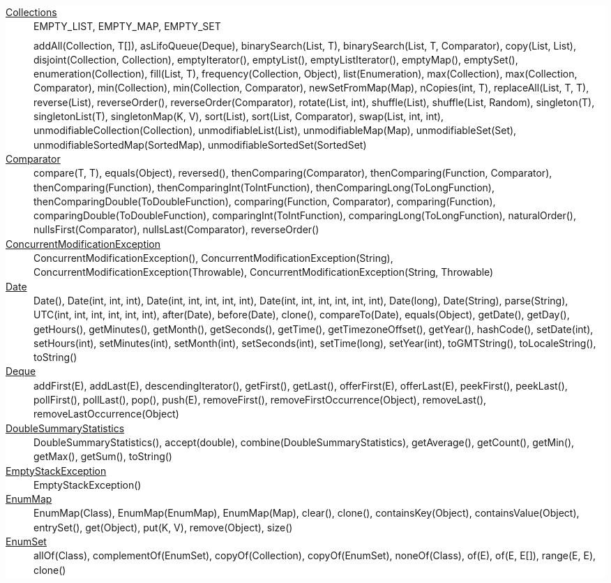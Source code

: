   <dt><a href="https://docs.oracle.com/javase/8/docs/api/java/util/Collections.html">Collections</a></dt>
  <dd style='margin-bottom: 0.5em;'>EMPTY_LIST, EMPTY_MAP, EMPTY_SET</dd>
  <dd>addAll(Collection, T[]), asLifoQueue(Deque), binarySearch(List, T), binarySearch(List, T, Comparator), copy(List, List), disjoint(Collection, Collection), emptyIterator(), emptyList(), emptyListIterator(), emptyMap(), emptySet(), enumeration(Collection), fill(List, T), frequency(Collection, Object), list(Enumeration), max(Collection), max(Collection, Comparator), min(Collection), min(Collection, Comparator), newSetFromMap(Map), nCopies(int, T), replaceAll(List, T, T), reverse(List), reverseOrder(), reverseOrder(Comparator), rotate(List, int), shuffle(List), shuffle(List, Random), singleton(T), singletonList(T), singletonMap(K, V), sort(List), sort(List, Comparator), swap(List, int, int), unmodifiableCollection(Collection), unmodifiableList(List), unmodifiableMap(Map), unmodifiableSet(Set), unmodifiableSortedMap(SortedMap), unmodifiableSortedSet(SortedSet)</dd>

  <dt><a href="https://docs.oracle.com/javase/8/docs/api/java/util/Comparator.html">Comparator</a></dt>
  <dd>compare(T, T), equals(Object), reversed(), thenComparing(Comparator), thenComparing(Function, Comparator), thenComparing(Function), thenComparingInt(ToIntFunction), thenComparingLong(ToLongFunction), thenComparingDouble(ToDoubleFunction), comparing(Function, Comparator), comparing(Function), comparingDouble(ToDoubleFunction), comparingInt(ToIntFunction), comparingLong(ToLongFunction), naturalOrder(), nullsFirst(Comparator), nullsLast(Comparator), reverseOrder()</dd>

  <dt><a href="https://docs.oracle.com/javase/8/docs/api/java/util/ConcurrentModificationException.html">ConcurrentModificationException</a></dt>
  <dd>ConcurrentModificationException(), ConcurrentModificationException(String), ConcurrentModificationException(Throwable), ConcurrentModificationException(String, Throwable)</dd>

  <dt><a href="https://docs.oracle.com/javase/8/docs/api/java/util/Date.html">Date</a></dt>
  <dd>Date(), Date(int, int, int), Date(int, int, int, int, int), Date(int, int, int, int, int, int), Date(long), Date(String), parse(String), UTC(int, int, int, int, int, int), after(Date), before(Date), clone(), compareTo(Date), equals(Object), getDate(), getDay(), getHours(), getMinutes(), getMonth(), getSeconds(), getTime(), getTimezoneOffset(), getYear(), hashCode(), setDate(int), setHours(int), setMinutes(int), setMonth(int), setSeconds(int), setTime(long), setYear(int), toGMTString(), toLocaleString(), toString()</dd>

  <dt><a href="https://docs.oracle.com/javase/8/docs/api/java/util/Deque.html">Deque</a></dt>
  <dd>addFirst(E), addLast(E), descendingIterator(), getFirst(), getLast(), offerFirst(E), offerLast(E), peekFirst(), peekLast(), pollFirst(), pollLast(), pop(), push(E), removeFirst(), removeFirstOccurrence(Object), removeLast(), removeLastOccurrence(Object)</dd>

  <dt><a href="https://docs.oracle.com/javase/8/docs/api/java/util/DoubleSummaryStatistics.html">DoubleSummaryStatistics</a></dt>
  <dd>DoubleSummaryStatistics(), accept(double), combine(DoubleSummaryStatistics), getAverage(), getCount(), getMin(), getMax(), getSum(), toString()</dd>

  <dt><a href="https://docs.oracle.com/javase/8/docs/api/java/util/EmptyStackException.html">EmptyStackException</a></dt>
  <dd>EmptyStackException()</dd>

  <dt><a href="https://docs.oracle.com/javase/8/docs/api/java/util/EnumMap.html">EnumMap</a></dt>
  <dd>EnumMap(Class), EnumMap(EnumMap), EnumMap(Map), clear(), clone(), containsKey(Object), containsValue(Object), entrySet(), get(Object), put(K, V), remove(Object), size()</dd>

  <dt><a href="https://docs.oracle.com/javase/8/docs/api/java/util/EnumSet.html">EnumSet</a></dt>
  <dd>allOf(Class), complementOf(EnumSet), copyOf(Collection), copyOf(EnumSet), noneOf(Class), of(E), of(E, E[]), range(E, E), clone()</dd>
